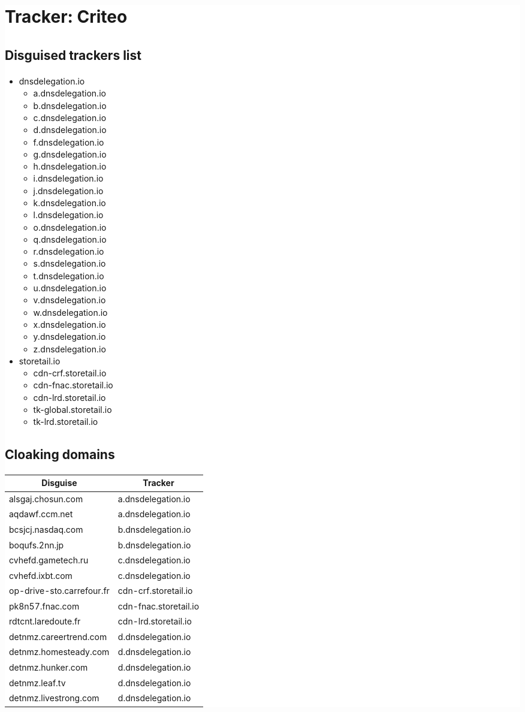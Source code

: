 # Tracker: Criteo

## Disguised trackers list

* dnsdelegation.io
    * a.dnsdelegation.io
    * b.dnsdelegation.io
    * c.dnsdelegation.io
    * d.dnsdelegation.io
    * f.dnsdelegation.io
    * g.dnsdelegation.io
    * h.dnsdelegation.io
    * i.dnsdelegation.io
    * j.dnsdelegation.io
    * k.dnsdelegation.io
    * l.dnsdelegation.io
    * o.dnsdelegation.io
    * q.dnsdelegation.io
    * r.dnsdelegation.io
    * s.dnsdelegation.io
    * t.dnsdelegation.io
    * u.dnsdelegation.io
    * v.dnsdelegation.io
    * w.dnsdelegation.io
    * x.dnsdelegation.io
    * y.dnsdelegation.io
    * z.dnsdelegation.io
* storetail.io
    * cdn-crf.storetail.io
    * cdn-fnac.storetail.io
    * cdn-lrd.storetail.io
    * tk-global.storetail.io
    * tk-lrd.storetail.io

## Cloaking domains

| Disguise | Tracker |
| ---- | ---- |
| alsgaj.chosun.com | a.dnsdelegation.io |
| aqdawf.ccm.net | a.dnsdelegation.io |
| bcsjcj.nasdaq.com | b.dnsdelegation.io |
| boqufs.2nn.jp | b.dnsdelegation.io |
| cvhefd.gametech.ru | c.dnsdelegation.io |
| cvhefd.ixbt.com | c.dnsdelegation.io |
| op-drive-sto.carrefour.fr | cdn-crf.storetail.io |
| pk8n57.fnac.com | cdn-fnac.storetail.io |
| rdtcnt.laredoute.fr | cdn-lrd.storetail.io |
| detnmz.careertrend.com | d.dnsdelegation.io |
| detnmz.homesteady.com | d.dnsdelegation.io |
| detnmz.hunker.com | d.dnsdelegation.io |
| detnmz.leaf.tv | d.dnsdelegation.io |
| detnmz.livestrong.com | d.dnsdelegation.io |